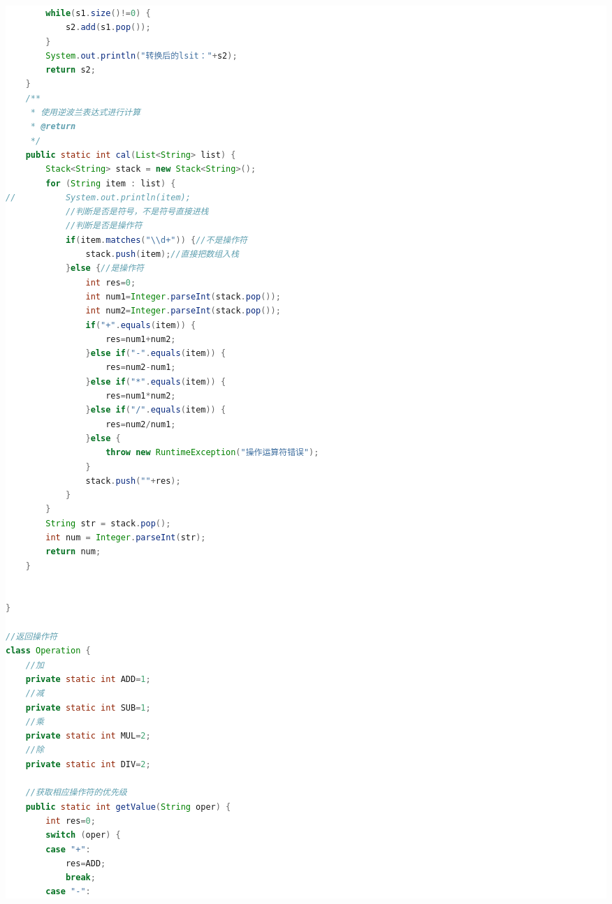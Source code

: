```java
		while(s1.size()!=0) {
			s2.add(s1.pop());
		}
		System.out.println("转换后的lsit："+s2);
		return s2;
	}
	/**
	 * 使用逆波兰表达式进行计算
	 * @return
	 */
	public static int cal(List<String> list) {
		Stack<String> stack = new Stack<String>();
		for (String item : list) {
//			System.out.println(item);
			//判断是否是符号，不是符号直接进栈
			//判断是否是操作符
			if(item.matches("\\d+")) {//不是操作符
				stack.push(item);//直接把数组入栈
			}else {//是操作符
				int res=0;
				int num1=Integer.parseInt(stack.pop());
				int num2=Integer.parseInt(stack.pop());
				if("+".equals(item)) {
					res=num1+num2;
				}else if("-".equals(item)) {
					res=num2-num1;
				}else if("*".equals(item)) {
					res=num1*num2;
				}else if("/".equals(item)) {
					res=num2/num1;
				}else {
					throw new RuntimeException("操作运算符错误");
				}
				stack.push(""+res);
			}
		}
		String str = stack.pop();
        int num = Integer.parseInt(str);
		return num;
	}
	
	
}

//返回操作符
class Operation {
	//加
	private static int ADD=1;
	//减
	private static int SUB=1;
	//乘
	private static int MUL=2;
	//除
	private static int DIV=2;
	
	//获取相应操作符的优先级
	public static int getValue(String oper) {
		int res=0;
		switch (oper) {
		case "+":
			res=ADD;
			break;
		case "-":
```